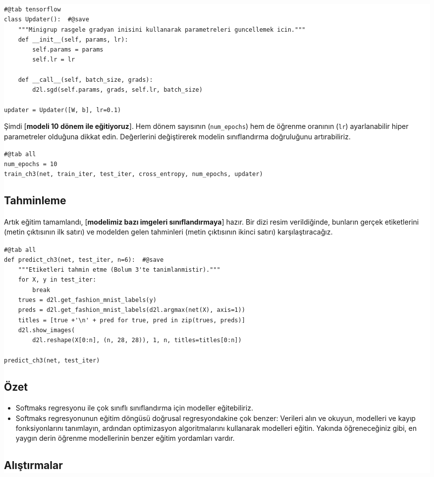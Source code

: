 ```{.python .input}
#@tab tensorflow
class Updater():  #@save
    """Minigrup rasgele gradyan inisini kullanarak parametreleri guncellemek icin."""
    def __init__(self, params, lr):
        self.params = params
        self.lr = lr

    def __call__(self, batch_size, grads):
        d2l.sgd(self.params, grads, self.lr, batch_size)

updater = Updater([W, b], lr=0.1)
```

Şimdi [**modeli 10 dönem ile eğitiyoruz**]. Hem dönem sayısının (`num_epochs`) hem de öğrenme oranının (`lr`) ayarlanabilir hiper parametreler olduğuna dikkat edin. Değerlerini değiştirerek modelin sınıflandırma doğruluğunu artırabiliriz.

```{.python .input}
#@tab all
num_epochs = 10
train_ch3(net, train_iter, test_iter, cross_entropy, num_epochs, updater)
```

## Tahminleme

Artık eğitim tamamlandı, [**modelimiz bazı imgeleri sınıflandırmaya**] hazır. Bir dizi resim verildiğinde, bunların gerçek etiketlerini (metin çıktısının ilk satırı) ve modelden gelen tahminleri (metin çıktısının ikinci satırı) karşılaştıracağız.

```{.python .input}
#@tab all
def predict_ch3(net, test_iter, n=6):  #@save
    """Etiketleri tahmin etme (Bolum 3'te tanimlanmistir)."""
    for X, y in test_iter:
        break
    trues = d2l.get_fashion_mnist_labels(y)
    preds = d2l.get_fashion_mnist_labels(d2l.argmax(net(X), axis=1))
    titles = [true +'\n' + pred for true, pred in zip(trues, preds)]
    d2l.show_images(
        d2l.reshape(X[0:n], (n, 28, 28)), 1, n, titles=titles[0:n])

predict_ch3(net, test_iter)
```

## Özet

* Softmaks regresyonu ile çok sınıflı sınıflandırma için modeller eğitebiliriz.
* Softmaks regresyonunun eğitim döngüsü doğrusal regresyondakine çok benzer: Verileri alın ve okuyun, modelleri ve kayıp fonksiyonlarını tanımlayın, ardından optimizasyon algoritmalarını kullanarak modelleri eğitin. Yakında öğreneceğiniz gibi, en yaygın derin öğrenme modellerinin benzer eğitim yordamları vardır.

## Alıştırmalar
